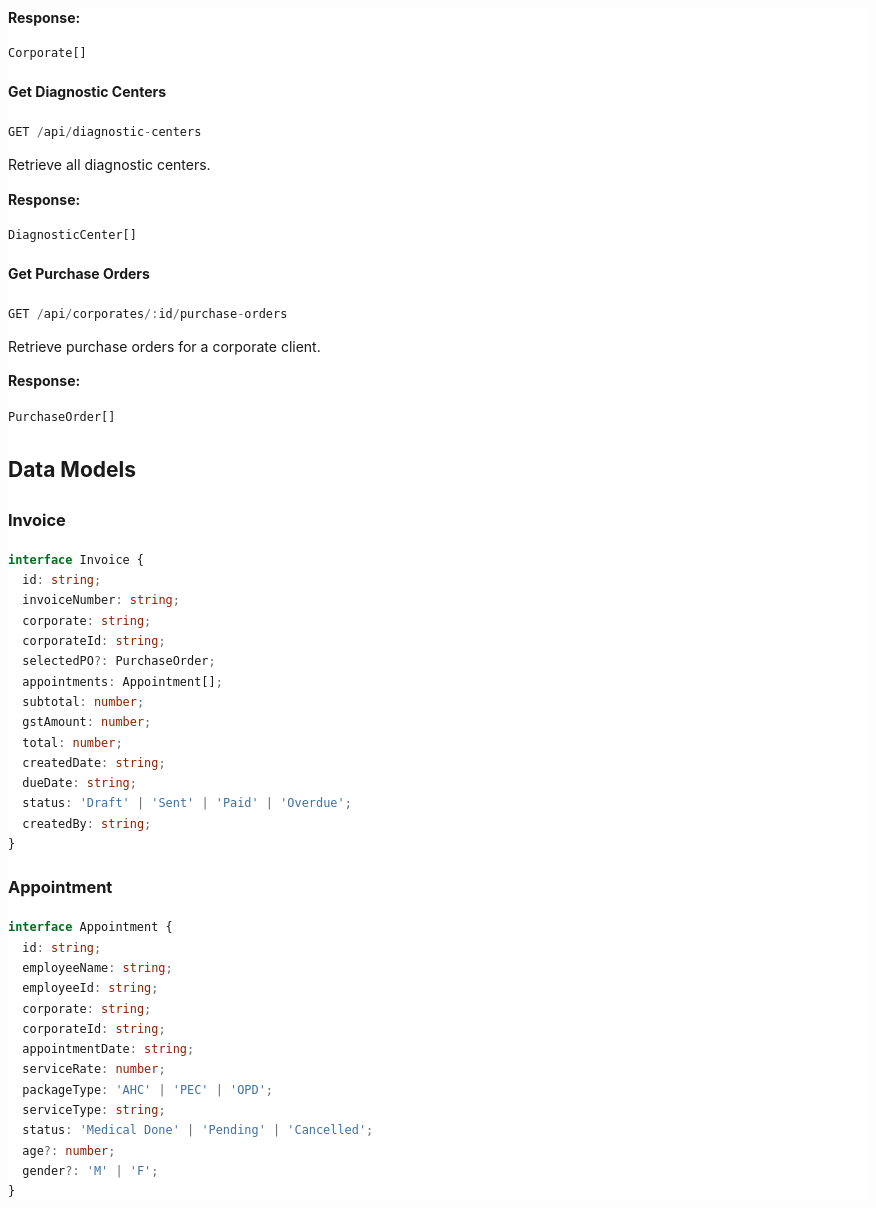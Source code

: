 **Response:**
```typescript
Corporate[]
```

#### Get Diagnostic Centers
```typescript
GET /api/diagnostic-centers
```
Retrieve all diagnostic centers.

**Response:**
```typescript
DiagnosticCenter[]
```

#### Get Purchase Orders
```typescript
GET /api/corporates/:id/purchase-orders
```
Retrieve purchase orders for a corporate client.

**Response:**
```typescript
PurchaseOrder[]
```

## Data Models

### Invoice
```typescript
interface Invoice {
  id: string;
  invoiceNumber: string;
  corporate: string;
  corporateId: string;
  selectedPO?: PurchaseOrder;
  appointments: Appointment[];
  subtotal: number;
  gstAmount: number;
  total: number;
  createdDate: string;
  dueDate: string;
  status: 'Draft' | 'Sent' | 'Paid' | 'Overdue';
  createdBy: string;
}
```

### Appointment
```typescript
interface Appointment {
  id: string;
  employeeName: string;
  employeeId: string;
  corporate: string;
  corporateId: string;
  appointmentDate: string;
  serviceRate: number;
  packageType: 'AHC' | 'PEC' | 'OPD';
  serviceType: string;
  status: 'Medical Done' | 'Pending' | 'Cancelled';
  age?: number;
  gender?: 'M' | 'F';
}
```
